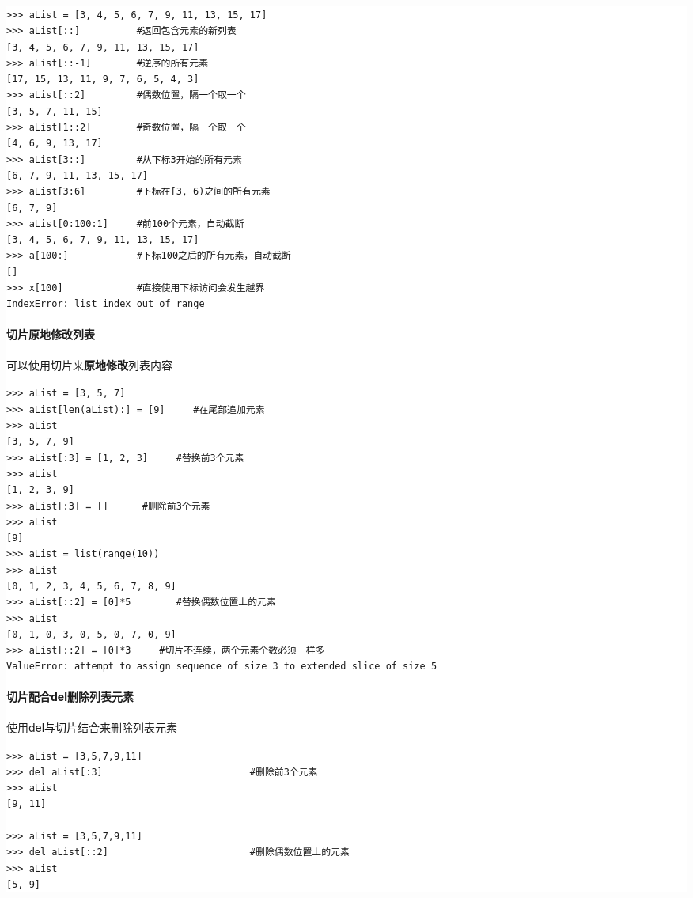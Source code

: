 ```javascript{.line-numbers}
>>> aList = [3, 4, 5, 6, 7, 9, 11, 13, 15, 17]
>>> aList[::]          #返回包含元素的新列表
[3, 4, 5, 6, 7, 9, 11, 13, 15, 17]
>>> aList[::-1]        #逆序的所有元素
[17, 15, 13, 11, 9, 7, 6, 5, 4, 3]
>>> aList[::2]         #偶数位置，隔一个取一个
[3, 5, 7, 11, 15]
>>> aList[1::2]        #奇数位置，隔一个取一个
[4, 6, 9, 13, 17]
>>> aList[3::]         #从下标3开始的所有元素
[6, 7, 9, 11, 13, 15, 17]
>>> aList[3:6]         #下标在[3, 6)之间的所有元素
[6, 7, 9]
>>> aList[0:100:1]     #前100个元素，自动截断
[3, 4, 5, 6, 7, 9, 11, 13, 15, 17]
>>> a[100:]            #下标100之后的所有元素，自动截断
[]
>>> x[100]             #直接使用下标访问会发生越界
IndexError: list index out of range
```
#### 切片原地修改列表

可以使用切片来**原地修改**列表内容

```javascript{.line-numbers}
>>> aList = [3, 5, 7]
>>> aList[len(aList):] = [9]     #在尾部追加元素
>>> aList
[3, 5, 7, 9]
>>> aList[:3] = [1, 2, 3]     #替换前3个元素
>>> aList
[1, 2, 3, 9]
>>> aList[:3] = []      #删除前3个元素
>>> aList
[9]
>>> aList = list(range(10))
>>> aList
[0, 1, 2, 3, 4, 5, 6, 7, 8, 9]
>>> aList[::2] = [0]*5        #替换偶数位置上的元素
>>> aList
[0, 1, 0, 3, 0, 5, 0, 7, 0, 9]
>>> aList[::2] = [0]*3     #切片不连续，两个元素个数必须一样多
ValueError: attempt to assign sequence of size 3 to extended slice of size 5
```

#### 切片配合del删除列表元素

使用del与切片结合来删除列表元素

```javascript{.line-numbers}
>>> aList = [3,5,7,9,11]
>>> del aList[:3]                          #删除前3个元素
>>> aList
[9, 11]

>>> aList = [3,5,7,9,11]
>>> del aList[::2]                         #删除偶数位置上的元素
>>> aList
[5, 9]
```

